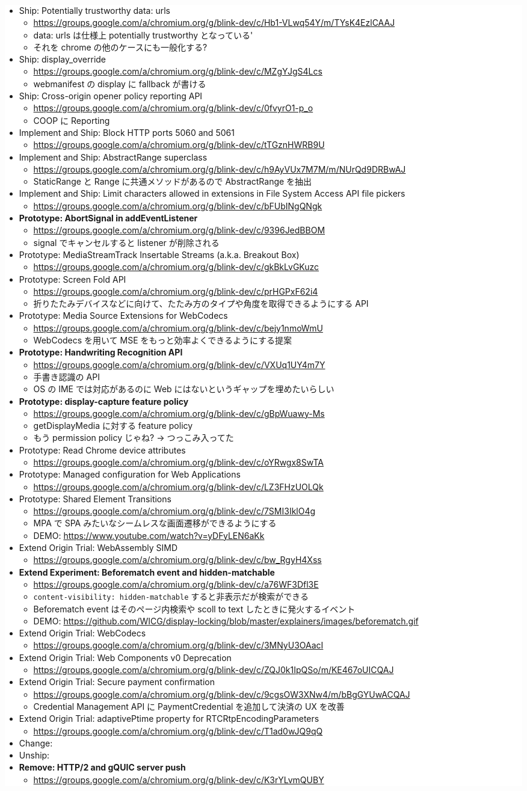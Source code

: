   - Ship: Potentially trustworthy data: urls
    - https://groups.google.com/a/chromium.org/g/blink-dev/c/Hb1-VLwq54Y/m/TYsK4EzlCAAJ
    - data: urls は仕様上 potentially trustworthy となっている'
    - それを chrome の他のケースにも一般化する?
  - Ship: display_override
    - https://groups.google.com/a/chromium.org/g/blink-dev/c/MZgYJgS4Lcs
    - webmanifest の display に fallback が書ける
  - Ship: Cross-origin opener policy reporting API
    - https://groups.google.com/a/chromium.org/g/blink-dev/c/0fvyrO1-p_o
    - COOP に Reporting
  - Implement and Ship: Block HTTP ports 5060 and 5061
    - https://groups.google.com/a/chromium.org/g/blink-dev/c/tTGznHWRB9U
  - Implement and Ship: AbstractRange superclass
    - https://groups.google.com/a/chromium.org/g/blink-dev/c/h9AyVUx7M7M/m/NUrQd9DRBwAJ
    - StaticRange と Range に共通メソッドがあるので AbstractRange を抽出
  - Implement and Ship: Limit characters allowed in extensions in File System Access API file pickers
    - https://groups.google.com/a/chromium.org/g/blink-dev/c/bFUbINgQNgk
  - **Prototype: AbortSignal in addEventListener**
    - https://groups.google.com/a/chromium.org/g/blink-dev/c/9396JedBBOM
    - signal でキャンセルすると listener が削除される
  - Prototype: MediaStreamTrack Insertable Streams (a.k.a. Breakout Box)
    - https://groups.google.com/a/chromium.org/g/blink-dev/c/gkBkLvGKuzc
  - Prototype: Screen Fold API
    - https://groups.google.com/a/chromium.org/g/blink-dev/c/prHGPxF62i4
    - 折りたたみデバイスなどに向けて、たたみ方のタイプや角度を取得できるようにする API
  - Prototype: Media Source Extensions for WebCodecs
    - https://groups.google.com/a/chromium.org/g/blink-dev/c/bejy1nmoWmU
    - WebCodecs を用いて MSE をもっと効率よくできるようにする提案
  - **Prototype: Handwriting Recognition API**
    - https://groups.google.com/a/chromium.org/g/blink-dev/c/VXUq1UY4m7Y
    - 手書き認識の API
    - OS の IME では対応があるのに Web にはないというギャップを埋めたいらしい
  - **Prototype: display-capture feature policy**
    - https://groups.google.com/a/chromium.org/g/blink-dev/c/gBpWuawy-Ms
    - getDisplayMedia に対する feature policy
    - もう permission policy じゃね? -> つっこみ入ってた
  - Prototype: Read Chrome device attributes
    - https://groups.google.com/a/chromium.org/g/blink-dev/c/oYRwgx8SwTA
  - Prototype: Managed configuration for Web Applications
    - https://groups.google.com/a/chromium.org/g/blink-dev/c/LZ3FHzUOLQk
  - Prototype: Shared Element Transitions
    - https://groups.google.com/a/chromium.org/g/blink-dev/c/7SMI3IklO4g
    - MPA で SPA みたいなシームレスな画面遷移ができるようにする
    - DEMO: https://www.youtube.com/watch?v=yDFyLEN6aKk
  - Extend Origin Trial: WebAssembly SIMD
    - https://groups.google.com/a/chromium.org/g/blink-dev/c/bw_RgyH4Xss
  - **Extend Experiment: Beforematch event and hidden-matchable**
    - https://groups.google.com/a/chromium.org/g/blink-dev/c/a76WF3Dfl3E
    - `content-visibility: hidden-matchable` すると非表示だが検索ができる
    - Beforematch event はそのページ内検索や scoll to text したときに発火するイベント
    - DEMO: https://github.com/WICG/display-locking/blob/master/explainers/images/beforematch.gif
  - Extend Origin Trial: WebCodecs
    - https://groups.google.com/a/chromium.org/g/blink-dev/c/3MNyU3OAacI
  - Extend Origin Trial: Web Components v0 Deprecation
    - https://groups.google.com/a/chromium.org/g/blink-dev/c/ZQJ0k1IpQSo/m/KE467oUICQAJ
  - Extend Origin Trial: Secure payment confirmation
    - https://groups.google.com/a/chromium.org/g/blink-dev/c/9cgsOW3XNw4/m/bBgGYUwACQAJ
    - Credential Management API に PaymentCredential を追加して決済の UX を改善
  - Extend Origin Trial: adaptivePtime property for RTCRtpEncodingParameters
    - https://groups.google.com/a/chromium.org/g/blink-dev/c/T1ad0wJQ9qQ
- Change:
- Unship:
- **Remove: HTTP/2 and gQUIC server push**
  - https://groups.google.com/a/chromium.org/g/blink-dev/c/K3rYLvmQUBY